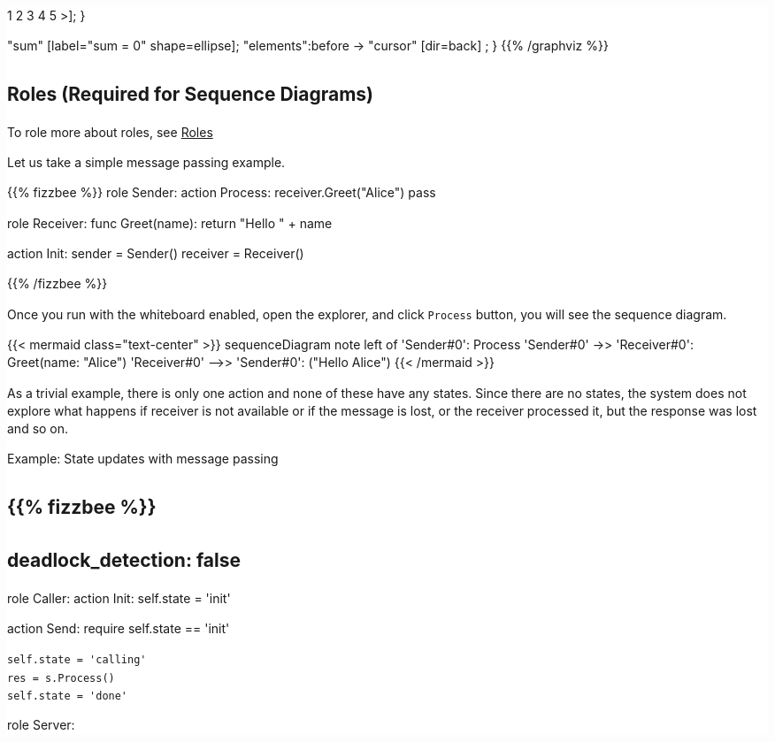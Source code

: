 <td port="before" sides="r"></td>
<td port="0">1</td>
<td port="1">2</td>
<td port="2">3</td>
<td port="3">4</td>
<td port="4">5</td>
<td port="after" sides="l"></td>
</tr></table>>];
}

"sum" [label="sum = 0" shape=ellipse];
"elements":before -> "cursor" [dir=back] ;
}
{{% /graphviz %}}

## Roles (Required for Sequence Diagrams)
To role more about roles, see [Roles](/tutorials/roles)

Let us take a simple message passing example.

{{% fizzbee %}}
role Sender:
    action Process:
        receiver.Greet("Alice")
        pass

role Receiver:
    func Greet(name):
        return "Hello " + name

action Init:
    sender = Sender()
    receiver = Receiver()

{{% /fizzbee %}}

Once you run with the whiteboard enabled, open the explorer, and click `Process` button, you will see the sequence diagram. 

{{< mermaid class="text-center" >}}
sequenceDiagram
	note left of 'Sender#0': Process
	'Sender#0' ->> 'Receiver#0': Greet(name: "Alice")
	'Receiver#0' -->> 'Sender#0': ("Hello Alice")
{{< /mermaid >}}

As a trivial example, there is only one action and none of these have any states.
Since there are no states, the system does not explore what happens if receiver is not available or if the message is lost,
or the receiver processed it, but the response was lost and so on.

Example: State updates with message passing

{{% fizzbee %}}
---
deadlock_detection: false
---
role Caller:
  action Init:
    self.state = 'init'

  action Send:
    require self.state == 'init'

    self.state = 'calling'
    res = s.Process()
    self.state = 'done'

role Server: